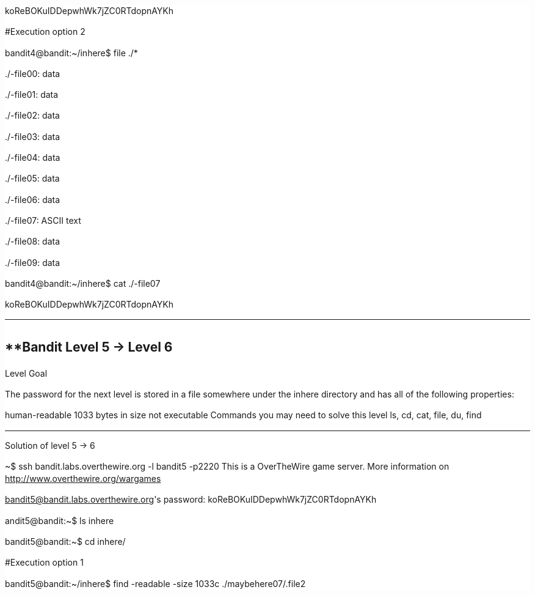 koReBOKuIDDepwhWk7jZC0RTdopnAYKh

#Execution option 2

bandit4@bandit:~/inhere$ file ./*

./-file00: data

./-file01: data

./-file02: data

./-file03: data

./-file04: data

./-file05: data

./-file06: data

./-file07: ASCII text

./-file08: data

./-file09: data

bandit4@bandit:~/inhere$ cat ./-file07

koReBOKuIDDepwhWk7jZC0RTdopnAYKh
********************************
**Bandit Level 5 → Level 6
--------------------------
Level Goal

The password for the next level is stored in a file somewhere under the inhere directory and has all of the following properties:

human-readable
1033 bytes in size
not executable
Commands you may need to solve this level
ls, cd, cat, file, du, find

*****************************************

Solution of level 5 -> 6

~$ ssh bandit.labs.overthewire.org -l bandit5 -p2220
This is a OverTheWire game server. More information on http://www.overthewire.org/wargames

bandit5@bandit.labs.overthewire.org's password: koReBOKuIDDepwhWk7jZC0RTdopnAYKh

andit5@bandit:~$ ls
inhere

bandit5@bandit:~$ cd inhere/

#Execution option 1

bandit5@bandit:~/inhere$ find -readable -size 1033c
./maybehere07/.file2
